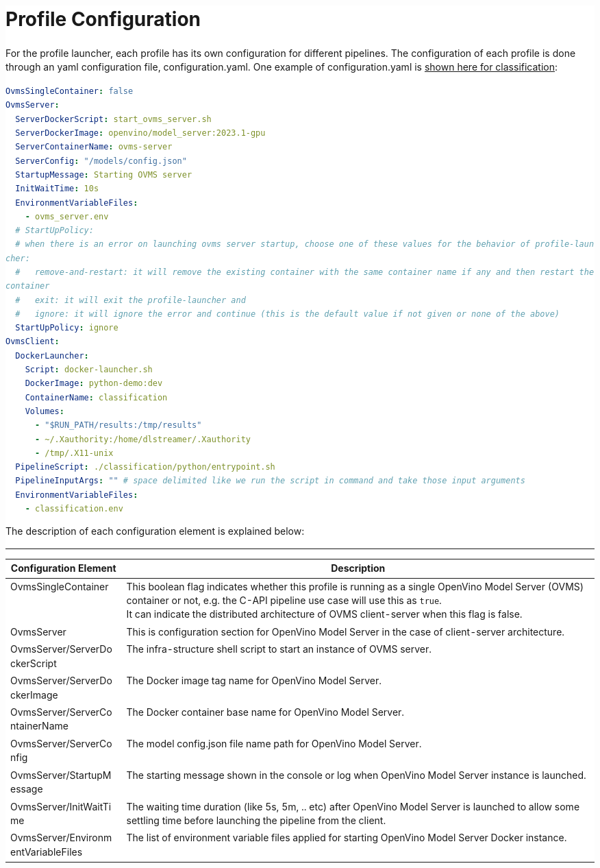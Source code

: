# Profile Configuration

For the profile launcher, each profile has its own configuration for different pipelines.  The configuration of each profile is done through an yaml configuration file, configuration.yaml.  One example of configuration.yaml is [shown here for classification](https://github.com/intel-retail/automated-self-checkout/blob/main/configs/opencv-ovms/cmd_client/res/classification/configuration.yaml):

```yaml
OvmsSingleContainer: false
OvmsServer:
  ServerDockerScript: start_ovms_server.sh
  ServerDockerImage: openvino/model_server:2023.1-gpu
  ServerContainerName: ovms-server
  ServerConfig: "/models/config.json"
  StartupMessage: Starting OVMS server
  InitWaitTime: 10s
  EnvironmentVariableFiles:
    - ovms_server.env
  # StartUpPolicy:
  # when there is an error on launching ovms server startup, choose one of these values for the behavior of profile-launcher: 
  #   remove-and-restart: it will remove the existing container with the same container name if any and then restart the container
  #   exit: it will exit the profile-launcher and 
  #   ignore: it will ignore the error and continue (this is the default value if not given or none of the above)
  StartUpPolicy: ignore    
OvmsClient:
  DockerLauncher:
    Script: docker-launcher.sh
    DockerImage: python-demo:dev
    ContainerName: classification
    Volumes:
      - "$RUN_PATH/results:/tmp/results"
      - ~/.Xauthority:/home/dlstreamer/.Xauthority
      - /tmp/.X11-unix
  PipelineScript: ./classification/python/entrypoint.sh
  PipelineInputArgs: "" # space delimited like we run the script in command and take those input arguments
  EnvironmentVariableFiles:
    - classification.env
```

The description of each configuration element is explained below:

---

| Configuration Element                   | Description                     |
| ---------------------------------------------- | ------------------------------------------ |
| OvmsSingleContainer     | This boolean flag indicates whether this profile is running as a single OpenVino Model Server (OVMS) container or not, e.g. the C-API pipeline use case will use this as `true`. <br>It can indicate the distributed architecture of OVMS client-server when this flag is false. </br>  |
| OvmsServer                           | This is configuration section for OpenVino Model Server in the case of client-server architecture. |
| OvmsServer/ServerDockerScript        | The infra-structure shell script to start an instance of OVMS server.  |
| OvmsServer/ServerDockerImage         | The Docker image tag name for OpenVino Model Server.  |
| OvmsServer/ServerContainerName       | The Docker container base name for OpenVino Model Server.  |
| OvmsServer/ServerConfig              | The model config.json file name path for OpenVino Model Server.  |
| OvmsServer/StartupMessage            | The starting message shown in the console or log when OpenVino Model Server instance is launched. |
| OvmsServer/InitWaitTime              | The waiting time duration (like 5s, 5m, .. etc) after OpenVino Model Server is launched to allow some settling time before launching the pipeline from the client. |
| OvmsServer/EnvironmentVariableFiles  | The list of environment variable files applied for starting OpenVino Model Server Docker instance. |
